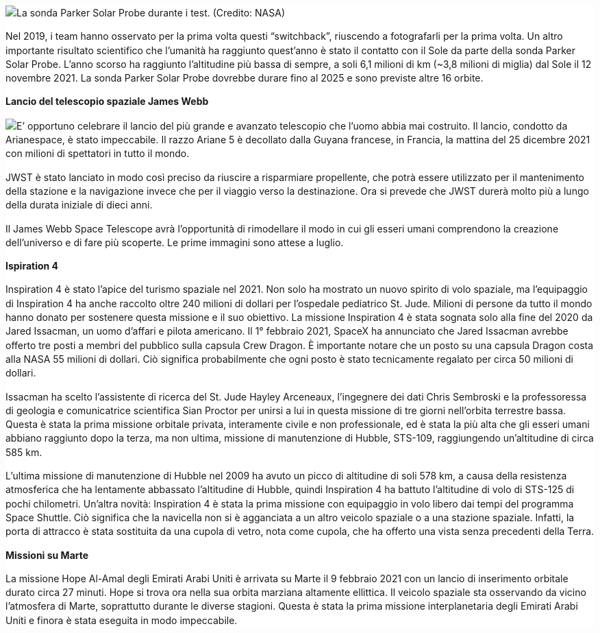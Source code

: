 [![](https://www.adaa.it/wp/wp-content/uploads/2022/06/Parker-Solar-Probe-2048x1152.png-300x169.webp)](https://www.adaa.it/wp/wp-content/uploads/2022/06/Parker-Solar-Probe-2048x1152.png.webp)La sonda Parker Solar Probe durante i test. (Credito: NASA)

Nel 2019, i team hanno osservato per la prima volta questi “switchback”, riuscendo a fotografarli per la prima volta. Un altro importante risultato scientifico che l’umanità ha raggiunto quest’anno è stato il contatto con il Sole da parte della sonda Parker Solar Probe. L’anno scorso ha raggiunto l’altitudine più bassa di sempre, a soli 6,1 milioni di km (~3,8 milioni di miglia) dal Sole il 12 novembre 2021. La sonda Parker Solar Probe dovrebbe durare fino al 2025 e sono previste altre 16 orbite.

**Lancio del telescopio spaziale James Webb**

![](https://www.adaa.it/wp/wp-content/uploads/2022/06/JWST-1-300x262.jpeg)E’ opportuno celebrare il lancio del più grande e avanzato telescopio che l’uomo abbia mai costruito. Il lancio, condotto da Arianespace, è stato impeccabile. Il razzo Ariane 5 è decollato dalla Guyana francese, in Francia, la mattina del 25 dicembre 2021 con milioni di spettatori in tutto il mondo.

JWST è stato lanciato in modo così preciso da riuscire a risparmiare propellente, che potrà essere utilizzato per il mantenimento della stazione e la navigazione invece che per il viaggio verso la destinazione. Ora si prevede che JWST durerà molto più a lungo della durata iniziale di dieci anni.

Il James Webb Space Telescope avrà l’opportunità di rimodellare il modo in cui gli esseri umani comprendono la creazione dell’universo e di fare più scoperte. Le prime immagini sono attese a luglio.

**Ispiration 4**

Inspiration 4 è stato l’apice del turismo spaziale nel 2021. Non solo ha mostrato un nuovo spirito di volo spaziale, ma l’equipaggio di Inspiration 4 ha anche raccolto oltre 240 milioni di dollari per l’ospedale pediatrico St. Jude. Milioni di persone da tutto il mondo hanno donato per sostenere questa missione e il suo obiettivo. La missione Inspiration 4 è stata sognata solo alla fine del 2020 da Jared Issacman, un uomo d’affari e pilota americano. Il 1° febbraio 2021, SpaceX ha annunciato che Jared Issacman avrebbe offerto tre posti a membri del pubblico sulla capsula Crew Dragon. È importante notare che un posto su una capsula Dragon costa alla NASA 55 milioni di dollari. Ciò significa probabilmente che ogni posto è stato tecnicamente regalato per circa 50 milioni di dollari.

Issacman ha scelto l’assistente di ricerca del St. Jude Hayley Arceneaux, l’ingegnere dei dati Chris Sembroski e la professoressa di geologia e comunicatrice scientifica Sian Proctor per unirsi a lui in questa missione di tre giorni nell’orbita terrestre bassa. Questa è stata la prima missione orbitale privata, interamente civile e non professionale, ed è stata la più alta che gli esseri umani abbiano raggiunto dopo la terza, ma non ultima, missione di manutenzione di Hubble, STS-109, raggiungendo un’altitudine di circa 585 km.

L’ultima missione di manutenzione di Hubble nel 2009 ha avuto un picco di altitudine di soli 578 km, a causa della resistenza atmosferica che ha lentamente abbassato l’altitudine di Hubble, quindi Inspiration 4 ha battuto l’altitudine di volo di STS-125 di pochi chilometri. Un’altra novità: Inspiration 4 è stata la prima missione con equipaggio in volo libero dai tempi del programma Space Shuttle. Ciò significa che la navicella non si è agganciata a un altro veicolo spaziale o a una stazione spaziale. Infatti, la porta di attracco è stata sostituita da una cupola di vetro, nota come cupola, che ha offerto una vista senza precedenti della Terra.

**Missioni su Marte**

La missione Hope Al-Amal degli Emirati Arabi Uniti è arrivata su Marte il 9 febbraio 2021 con un lancio di inserimento orbitale durato circa 27 minuti. Hope si trova ora nella sua orbita marziana altamente ellittica. Il veicolo spaziale sta osservando da vicino l’atmosfera di Marte, soprattutto durante le diverse stagioni. Questa è stata la prima missione interplanetaria degli Emirati Arabi Uniti e finora è stata eseguita in modo impeccabile.
